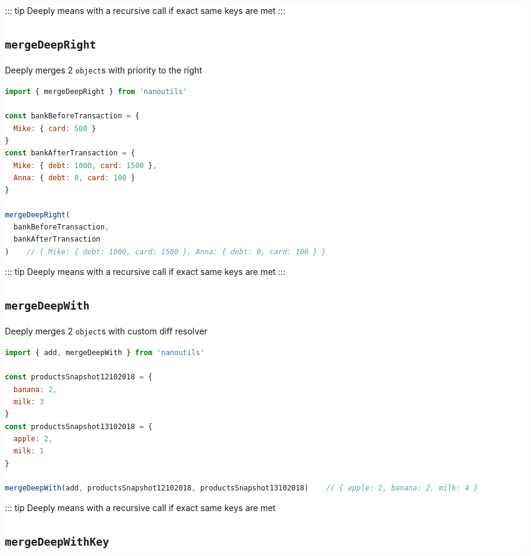 ::: tip
Deeply means with a recursive call if exact same keys are met
:::

## `mergeDeepRight`

Deeply merges 2 `object`s with priority to the right

```js
import { mergeDeepRight } from 'nanoutils'

const bankBeforeTransaction = {
  Mike: { card: 500 }
}
const bankAfterTransaction = {
  Mike: { debt: 1000, card: 1500 },
  Anna: { debt: 0, card: 100 }
}

mergeDeepRight(
  bankBeforeTransaction,
  bankAfterTransaction
)    // { Mike: { debt: 1000, card: 1500 }, Anna: { debt: 0, card: 100 } }
```

::: tip
Deeply means with a recursive call if exact same keys are met
:::

## `mergeDeepWith`

Deeply merges 2 `object`s with custom diff resolver

```js
import { add, mergeDeepWith } from 'nanoutils'

const productsSnapshot12102018 = {
  banana: 2,
  milk: 3
}
const productsSnapshot13102018 = {
  apple: 2,
  milk: 1
}

mergeDeepWith(add, productsSnapshot12102018, productsSnapshot13102018)    // { apple: 2, banana: 2, milk: 4 }  
```

::: tip
Deeply means with a recursive call if exact same keys are met

## `mergeDeepWithKey`
